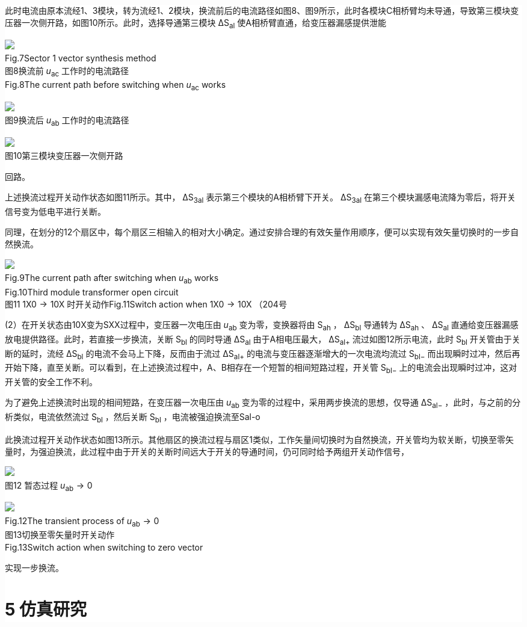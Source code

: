 此时电流由原本流经1、3模块，转为流经1、2模块，换流前后的电流路径如图8、图9所示，此时各模块C相桥臂均未导通，导致第三模块变压器一次侧开路，如图10所示。此时，选择导通第三模块 $\mathrm { \Delta S _ { a l } }$ 使A相桥臂直通，给变压器漏感提供泄能

![](images/f82c367ca5bf1adfd237bed3a3199d5e8210238598dee5c168d93f05a90f2c58.jpg)  
Fig.7Sector 1 vector synthesis method   
图8换流前 $u _ { \mathrm { a c } }$ 工作时的电流路径  
Fig.8The current path before switching when $u _ { \mathrm { a c } }$ works

![](images/6e6869238bb0f23943bff391eddbe537e9f91368ffbaf660cc76af3428a0c927.jpg)  
图9换流后 $u _ { \mathrm { a b } }$ 工作时的电流路径

![](images/0e6a9e92d7d1bd282055e7302fc403b74306e40aac42d1e86a81705ee02d166a.jpg)  
图10第三模块变压器一次侧开路

回路。

上述换流过程开关动作状态如图11所示。其中， $\mathrm { \Delta S _ { 3 a l } }$ 表示第三个模块的A相桥臂下开关。 $\mathrm { \Delta S } _ { \mathrm { 3 a l } }$ 在第三个模块漏感电流降为零后，将开关信号变为低电平进行关断。

同理，在划分的12个扇区中，每个扇区三相输入的相对大小确定。通过安排合理的有效矢量作用顺序，便可以实现有效矢量切换时的一步自然换流。

![](images/b6f907fc76ae2212055ffc5d71edd9fafc402d5ac473529242ff02b982490a42.jpg)  
Fig.9The current path after switching when $u _ { \mathrm { a b } }$ works   
Fig.10Third module transformer open circuit   
图11 $1 \mathrm { X } 0 \to 1 0 \mathrm { X }$ 时开关动作Fig.11Switch action when $1 \mathrm { X } 0 \to 1 0 \mathrm { X }$ （204号

(2）在开关状态由10X变为SXX过程中，变压器一次电压由 $u _ { \mathrm { a b } }$ 变为零，变换器将由 $\mathrm { S _ { a h } }$ ， $\mathrm { \Delta S _ { b l } }$ 导通转为 $\mathrm { \Delta S _ { a h } }$ 、 $\mathrm { \Delta S _ { a l } }$ 直通给变压器漏感放电提供路径。此时，若直接一步换流，关断 $\mathrm { S } _ { \mathrm { b l } }$ 的同时导通 $\mathrm { \Delta S _ { a l } }$ 由于A相电压最大， $\mathrm { \Delta S _ { a l + } }$ 流过如图12所示电流，此时 $\mathrm { S } _ { \mathrm { b l } }$ 开关管由于关断的延时，流经 $\mathrm { \Delta S _ { b l } }$ 的电流不会马上下降，反而由于流过 $\mathrm { \Delta S _ { a l + } }$ 的电流与变压器逐渐增大的一次电流均流过 $\mathrm { S } _ { \mathrm { b l - } }$ 而出现瞬时过冲，然后再开始下降，直至关断。可以看到，在上述换流过程中，A、B相存在一个短暂的相间短路过程，开关管 $\mathrm { S } _ { \mathrm { b l - } }$ 上的电流会出现瞬时过冲，这对开关管的安全工作不利。

为了避免上述换流时出现的相间短路，在变压器一次电压由 $u _ { \mathrm { a b } }$ 变为零的过程中，采用两步换流的思想，仅导通 $\mathrm { \Delta S _ { a l - } }$ ，此时，与之前的分析类似，电流依然流过 $\mathrm { S } _ { \mathrm { b l } }$ ，然后关断 $\mathrm { S } _ { \mathrm { b l } }$ ，电流被强迫换流至Sal-o

此换流过程开关动作状态如图13所示。其他扇区的换流过程与扇区1类似，工作矢量间切换时为自然换流，开关管均为软关断，切换至零矢量时，为强迫换流，此过程中由于开关的关断时间远大于开关的导通时间，仍可同时给予两组开关动作信号，

![](images/4ec8c481aa08aced7c2b62719e80ef0d17a34b20fc6984a05f37fb7dfbace766.jpg)  
图12 暂态过程 $u _ { \mathrm { a b } } \to 0$

![](images/7f526810d40236c986e7eb647380963336cec3c36293afc7b83ba57052ebb5ea.jpg)  
Fig.12The transient process of $u _ { \mathrm { a b } } \to 0$   
图13切换至零矢量时开关动作  
Fig.13Switch action when switching to zero vector

实现一步换流。

# 5 仿真研究
